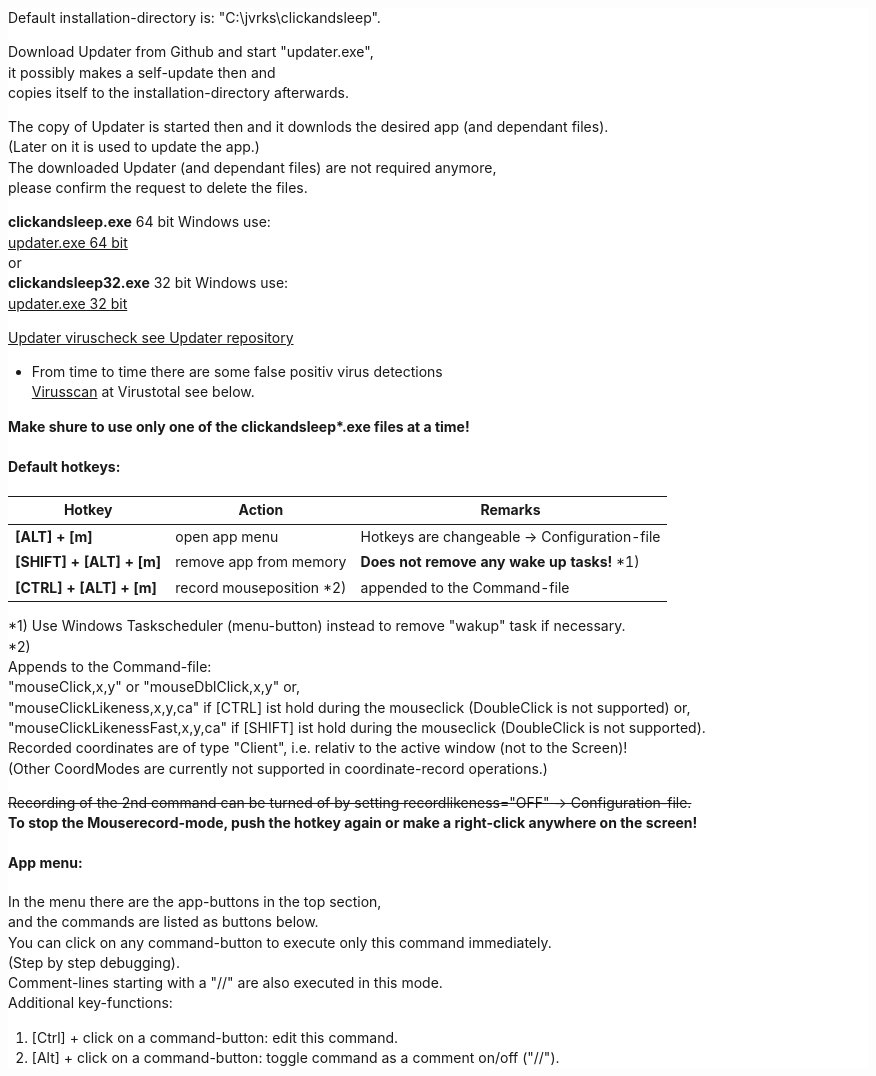 Default installation-directory is: "C:\jvrks\clickandsleep".  
  
Download Updater from Github and start "updater.exe",  
it possibly makes a self-update then and  
copies itself to the installation-directory afterwards.  
  
The copy of Updater is started then and it downlods the desired app (and dependant files).  
(Later on it is used to update the app.)  
The downloaded Updater (and dependant files) are not required anymore,  
please confirm the request to delete the files.  
  
**clickandsleep.exe** 64 bit Windows use:  
[updater.exe 64 bit](https://github.com/jvr-ks/clickandsleep/raw/main/updater.exe)  
or  
**clickandsleep32.exe** 32 bit Windows use:  
[updater.exe 32 bit](https://github.com/jvr-ks/clickandsleep/raw/main/updater32.exe)  

[Updater viruscheck see Updater repository](https://github.com/jvr-ks/updater)   
  
* From time to time there are some false positiv virus detections  
[Virusscan](#virusscan) at Virustotal see below.  
  
**Make shure to use only one of the clickandsleep\*.exe files at a time!**  
  
#### Default hotkeys:  
  
Hotkey | Action | Remarks  
------------ | ------------- | -------------  
**\[ALT] + \[m]** | open app menu | Hotkeys are changeable -&gt; Configuration-file   
**\[SHIFT] + \[ALT] + \[m]** | remove app from memory | **Does not remove any wake up tasks!** \*1)  
**\[CTRL] + \[ALT] + \[m]** | record mouseposition \*2) | appended to the Command-file  
  
\*1) Use Windows Taskscheduler (menu-button) instead to remove "wakup" task if necessary.  
\*2)  
Appends to the Command-file:  
"mouseClick,x,y" or "mouseDblClick,x,y" or,  
"mouseClickLikeness,x,y,ca" if \[CTRL] ist hold during the mouseclick (DoubleClick is not supported) or,  
"mouseClickLikenessFast,x,y,ca" if \[SHIFT] ist hold during the mouseclick (DoubleClick is not supported).  
Recorded coordinates are of type "Client", i.e. relativ to the active window (not to the Screen)!  
(Other CoordModes are currently not supported in coordinate-record operations.)  
  
~~Recording of the 2nd command can be turned of by setting recordlikeness="OFF" -&gt; Configuration-file.~~   
**To stop the Mouserecord-mode, push the hotkey again or make a right-click anywhere on the screen!**  
  
#### App menu:  
In the menu there are the app-buttons in the top section,  
and the commands are listed as buttons below.  
You can click on any command-button to execute only this command immediately.  
(Step by step debugging).  
Comment-lines starting with a "//" are also executed in this mode.  
Additional key-functions:  
1. \[Ctrl] + click on a command-button: edit this command.  
2. \[Alt] + click on a command-button: toggle command as a comment on/off ("//").  
  